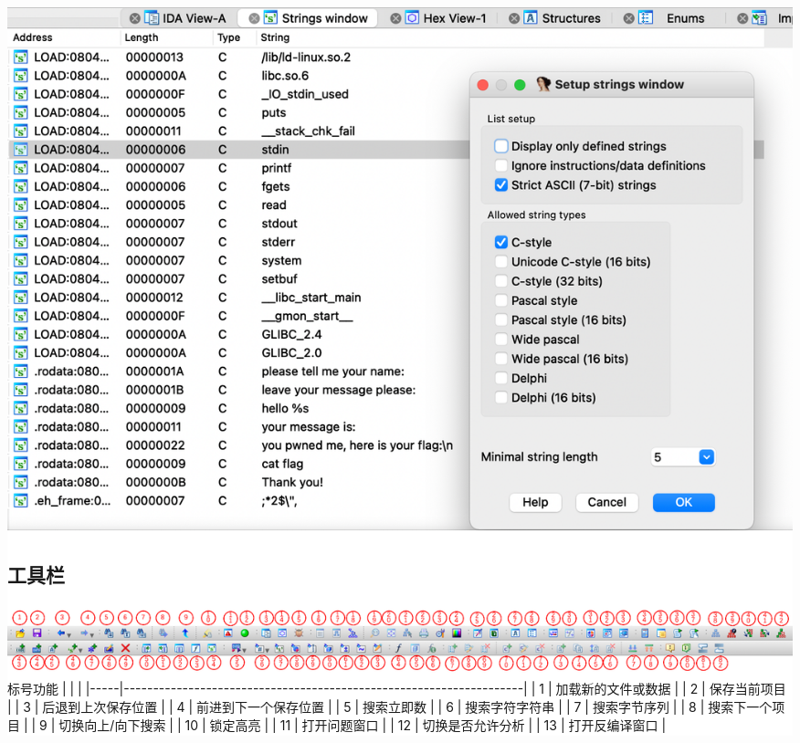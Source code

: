 ![image67](../../../../resources/image67.png)
## 工具栏
![image68](../../../../resources/image68.png)
标号功能
|    |                                                                   |
|-----|--------------------------------------------------------------------|
| 1   | 加载新的文件或数据                                                 |
| 2   | 保存当前项目                                                       |
| 3   | 后退到上次保存位置                                                 |
| 4   | 前进到下一个保存位置                                               |
| 5   | 搜索立即数                                                         |
| 6   | 搜索字符字符串                                                     |
| 7   | 搜索字节序列                                                       |
| 8   | 搜索下一个项目                                                     |
| 9   | 切换向上/向下搜索                                                  |
| 10  | 锁定高亮                                                           |
| 11  | 打开问题窗口                                                       |
| 12  | 切换是否允许分析                                                   |
| 13  | 打开反编译窗口                                                     |